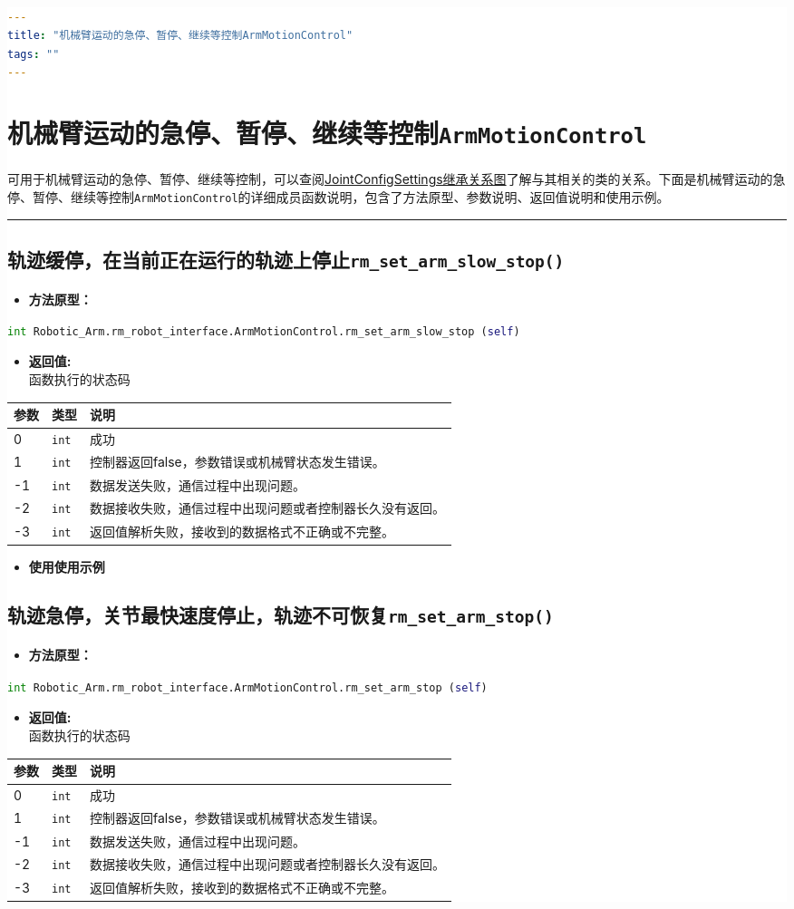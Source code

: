 ```yaml
---
title: "机械臂运动的急停、暂停、继续等控制ArmMotionControl"
tags: ""
---
```


# 机械臂运动的急停、暂停、继续等控制`ArmMotionControl`


可用于机械臂运动的急停、暂停、继续等控制，可以查阅[JointConfigSettings继承关系图](../继承关系图/关节配置JointConfigSettings.md)了解与其相关的类的关系。下面是机械臂运动的急停、暂停、继续等控制`ArmMotionControl`的详细成员函数说明，包含了方法原型、参数说明、返回值说明和使用示例。

---
## 轨迹缓停，在当前正在运行的轨迹上停止`rm_set_arm_slow_stop()`

- **方法原型：**
```python
int Robotic_Arm.rm_robot_interface.ArmMotionControl.rm_set_arm_slow_stop (self)
```

- **返回值:** </br>
函数执行的状态码

|   参数    |  类型   |   说明    |
| :--- | :--- | :---|
|   0  |    `int`   |    成功    |
|   1  |    `int`   |   控制器返回false，参数错误或机械臂状态发生错误。    |
|  -1  |    `int`   |   数据发送失败，通信过程中出现问题。    |
|  -2  |    `int`   |   数据接收失败，通信过程中出现问题或者控制器长久没有返回。    |
|  -3  |    `int`   |   返回值解析失败，接收到的数据格式不正确或不完整。   |

- **使用使用示例**
  
```python

```

## 轨迹急停，关节最快速度停止，轨迹不可恢复`rm_set_arm_stop()`

- **方法原型：**
```python
int Robotic_Arm.rm_robot_interface.ArmMotionControl.rm_set_arm_stop (self)
```

- **返回值:** </br>
函数执行的状态码

|   参数    |  类型   |   说明    |
| :--- | :--- | :---|
|   0  |    `int`   |    成功    |
|   1  |    `int`   |   控制器返回false，参数错误或机械臂状态发生错误。    |
|  -1  |    `int`   |   数据发送失败，通信过程中出现问题。    |
|  -2  |    `int`   |   数据接收失败，通信过程中出现问题或者控制器长久没有返回。    |
|  -3  |    `int`   |   返回值解析失败，接收到的数据格式不正确或不完整。   |

